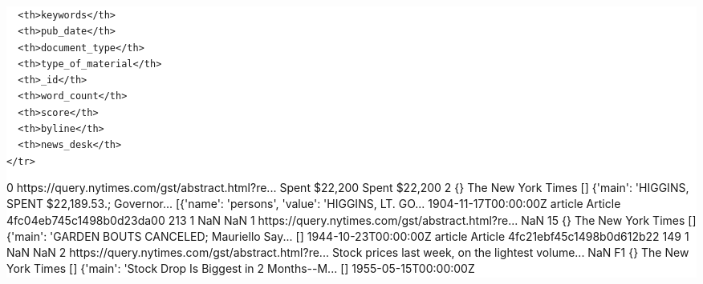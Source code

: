       <th>keywords</th>
      <th>pub_date</th>
      <th>document_type</th>
      <th>type_of_material</th>
      <th>_id</th>
      <th>word_count</th>
      <th>score</th>
      <th>byline</th>
      <th>news_desk</th>
    </tr>
  </thead>
  <tbody>
    <tr>
      <th>0</th>
      <td>https://query.nytimes.com/gst/abstract.html?re...</td>
      <td>Spent $22,200</td>
      <td>Spent $22,200</td>
      <td>2</td>
      <td>{}</td>
      <td>The New York Times</td>
      <td>[]</td>
      <td>{'main': 'HIGGINS, SPENT $22,189.53.; Governor...</td>
      <td>[{'name': 'persons', 'value': 'HIGGINS, LT. GO...</td>
      <td>1904-11-17T00:00:00Z</td>
      <td>article</td>
      <td>Article</td>
      <td>4fc04eb745c1498b0d23da00</td>
      <td>213</td>
      <td>1</td>
      <td>NaN</td>
      <td>NaN</td>
    </tr>
    <tr>
      <th>1</th>
      <td>https://query.nytimes.com/gst/abstract.html?re...</td>
      <td></td>
      <td>NaN</td>
      <td>15</td>
      <td>{}</td>
      <td>The New York Times</td>
      <td>[]</td>
      <td>{'main': 'GARDEN BOUTS CANCELED; Mauriello Say...</td>
      <td>[]</td>
      <td>1944-10-23T00:00:00Z</td>
      <td>article</td>
      <td>Article</td>
      <td>4fc21ebf45c1498b0d612b22</td>
      <td>149</td>
      <td>1</td>
      <td>NaN</td>
      <td>NaN</td>
    </tr>
    <tr>
      <th>2</th>
      <td>https://query.nytimes.com/gst/abstract.html?re...</td>
      <td>Stock prices last week, on the lightest volume...</td>
      <td>NaN</td>
      <td>F1</td>
      <td>{}</td>
      <td>The New York Times</td>
      <td>[]</td>
      <td>{'main': 'Stock Drop Is Biggest in 2 Months--M...</td>
      <td>[]</td>
      <td>1955-05-15T00:00:00Z</td>